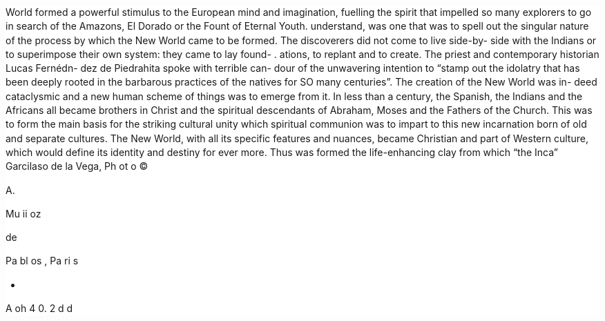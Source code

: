 World formed a powerful stimulus to the 
European mind and imagination, fuelling 
the spirit that impelled so many explorers to 
go in search of the Amazons, El Dorado or 
the Fount of Eternal Youth. 
understand, was one that was to spell out 
the singular nature of the process by which 
the New World came to be formed. The 
discoverers did not come to live side-by- 
side with the Indians or to superimpose 
their own system: they came to lay found- 
. ations, to replant and to create. The priest 
and contemporary historian Lucas Fernédn- 
dez de Piedrahita spoke with terrible can- 
dour of the unwavering intention to “stamp 
out the idolatry that has been deeply rooted 
in the barbarous practices of the natives for 
SO many centuries”. 
The creation of the New World was in- 
deed cataclysmic and a new human scheme 
of things was to emerge from it. In less than 
a century, the Spanish, the Indians and the 
Africans all became brothers in Christ and 
the spiritual descendants of Abraham, 
Moses and the Fathers of the Church. This 
was to form the main basis for the striking 
cultural unity which spiritual communion 
was to impart to this new incarnation born 
of old and separate cultures. The New 
World, with all its specific features and 
nuances, became Christian and part of 
Western culture, which would define its 
identity and destiny for ever more. Thus 
was formed the life-enhancing clay from 
which “the Inca” Garcilaso de la Vega, 
Ph
ot
o 
©
 
A.
 
Mu
ii
oz
 
de
 
Pa
bl
os
, 
Pa
ri
s 
> 
- 
A 
oh 4 
0. 
2 
d
d
 